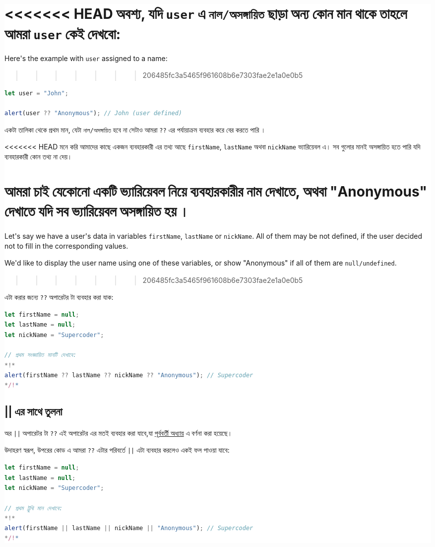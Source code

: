 <<<<<<< HEAD
অবশ্য, যদি `user` এ `নাল/অসঙ্গায়িত` ছাড়া অন্য কোন মান থাকে তাহলে আমরা `user` কেই দেখবো:
=======
Here's the example with `user` assigned to a name:
>>>>>>> 206485fc3a5465f961608b6e7303fae2e1a0e0b5

```js run
let user = "John";

alert(user ?? "Anonymous"); // John (user defined)
```

একটা তালিকা থেকে প্রথম মান, যেটা `নাল/অসঙ্গায়িত` হবে না সেটাও আমরা `??` এর পর্যায়াক্রম ব্যবহার করে বের করতে পারি ।

<<<<<<< HEAD
মনে করি আমাদের কাছে একজন ব্যবহারকারী এর তথ্য আছে `firstName`, `lastName` অথবা `nickName` ভ্যারিয়েবল এ। সব গুলোর মানই অসঙ্গায়িত হতে পারি যদি ব্যবহারকারী কোন তথ্য না দেয়।

আমরা চাই যেকোনো একটি ভ্যারিয়েবল নিয়ে ব্যবহারকারীর নাম দেখাতে, অথবা "Anonymous" দেখাতে যদি সব ভ্যারিয়েবল অসঙ্গায়িত হয় ।
=======
Let's say we have a user's data in variables `firstName`, `lastName` or `nickName`. All of them may be not defined, if the user decided not to fill in the corresponding values.

We'd like to display the user name using one of these variables, or show "Anonymous" if all of them are `null/undefined`.
>>>>>>> 206485fc3a5465f961608b6e7303fae2e1a0e0b5

এটা করার জন্যে `??` অপারেটর টা ব্যবহার করা যাক:

```js run
let firstName = null;
let lastName = null;
let nickName = "Supercoder";

// প্রথম সংজ্ঞায়িত মানটি দেখাবে:
*!*
alert(firstName ?? lastName ?? nickName ?? "Anonymous"); // Supercoder
*/!*
```

## || এর সাথে তুলনা

অর `||` অপারেটর টা `??` এই অপারেটর এর মতই ব্যবহার করা যাবে,যা [পূর্ববর্তী অধ্যায়](info:logical-operators#or-finds-the-first-truthy-value) এ বর্ণনা করা হয়েছে।

উদাহরণ স্বরূপ, উপরের কোড এ আমরা `??` এটার পরিবর্তে `||` এটা ব্যবহার করলেও একই ফল পাওয়া যাবে:

```js run
let firstName = null;
let lastName = null;
let nickName = "Supercoder";

// প্রথম ট্রুথি মান দেখাবে:
*!*
alert(firstName || lastName || nickName || "Anonymous"); // Supercoder
*/!*
```
